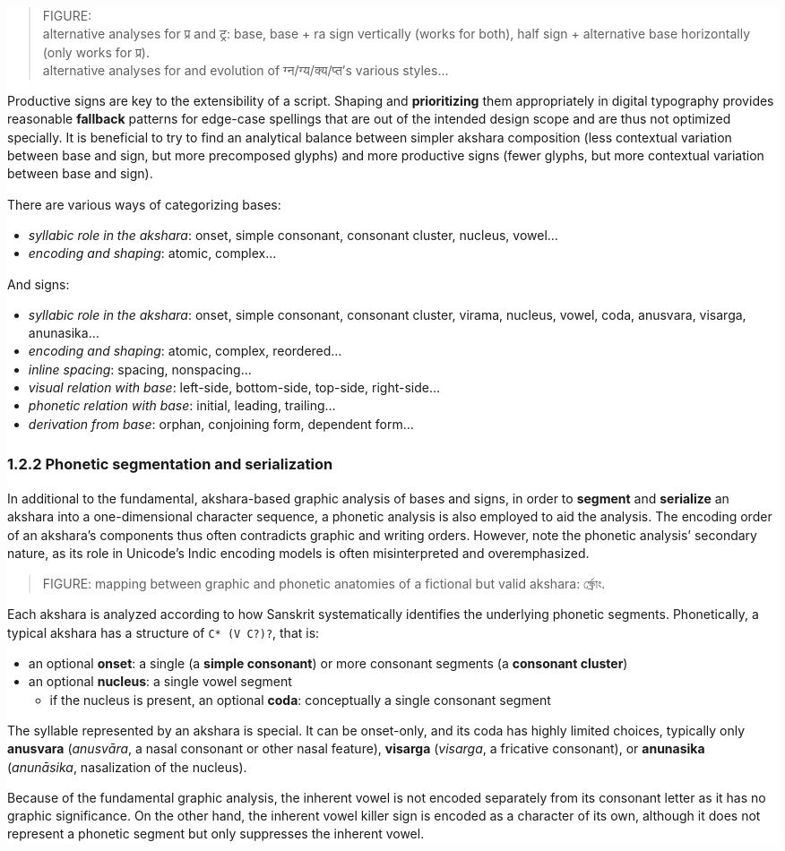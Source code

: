 > FIGURE:\
> alternative analyses for प्र and ट्र: base, base + ra sign vertically (works for both), half sign + alternative base horizontally (only works for प्र).\
> alternative analyses for and evolution of ग्न/ग्य/क्य/प्त’s various styles…

Productive signs are key to the extensibility of a script. Shaping and **prioritizing** them appropriately in digital typography provides reasonable **fallback** patterns for edge-case spellings that are out of the intended design scope and are thus not optimized specially. It is beneficial to try to find an analytical balance between simpler akshara composition (less contextual variation between base and sign, but more precomposed glyphs) and more productive signs (fewer glyphs, but more contextual variation between base and sign).

There are various ways of categorizing bases:

- _syllabic role in the akshara_: onset, simple consonant, consonant cluster, nucleus, vowel…
- _encoding and shaping_: atomic, complex…

And signs:

- _syllabic role in the akshara_: onset, simple consonant, consonant cluster, virama, nucleus, vowel, coda, anusvara, visarga, anunasika…
- _encoding and shaping_: atomic, complex, reordered…
- _inline spacing_: spacing, nonspacing…
- _visual relation with base_: left-side, bottom-side, top-side, right-side…
- _phonetic relation with base_: initial, leading, trailing…
- _derivation from base_: orphan, conjoining form, dependent form…

### 1.2.2 Phonetic segmentation and serialization

In additional to the fundamental, akshara-based graphic analysis of bases and signs, in order to **segment** and **serialize** an akshara into a one-dimensional character sequence, a phonetic analysis is also employed to aid the analysis. The encoding order of an akshara’s components thus often contradicts graphic and writing orders. However, note the phonetic analysis’ secondary nature, as its role in Unicode’s Indic encoding models is often misinterpreted and overemphasized.

> FIGURE: mapping between graphic and phonetic anatomies of a fictional but valid akshara: র্ক্ষ্রোং.

Each akshara is analyzed according to how Sanskrit systematically identifies the underlying phonetic segments. Phonetically, a typical akshara has a structure of `C* (V C?)?`, that is:

- an optional **onset**: a single (a **simple consonant**) or more consonant segments (a **consonant cluster**)
- an optional **nucleus**: a single vowel segment
    - if the nucleus is present, an optional **coda**: conceptually a single consonant segment

The syllable represented by an akshara is special. It can be onset-only, and its coda has highly limited choices, typically only **anusvara** (_anusvāra_, a nasal consonant or other nasal feature), **visarga** (_visarga_, a fricative consonant), or **anunasika** (_anunāsika_, nasalization of the nucleus).

Because of the fundamental graphic analysis, the inherent vowel is not encoded separately from its consonant letter as it has no graphic significance. On the other hand, the inherent vowel killer sign is encoded as a character of its own, although it does not represent a phonetic segment but only suppresses the inherent vowel.
